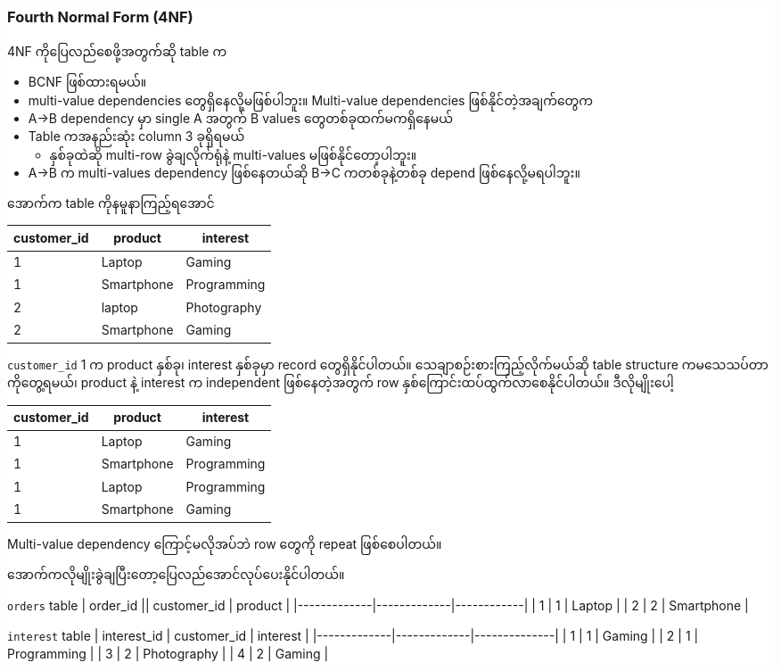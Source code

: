 ### Fourth Normal Form (4NF)
4NF ကိုပြေလည်စေဖို့အတွက်ဆို table က
-	BCNF ဖြစ်ထားရမယ်။
-	multi-value dependencies တွေရှိနေလို့မဖြစ်ပါဘူး။
Multi-value dependencies ဖြစ်နိုင်တဲ့အချက်တွေက
-	A->B dependency မှာ single A အတွက် B values တွေတစ်ခုထက်မကရှိနေမယ်
-	Table ကအနည်းဆုံး column 3 ခုရှိရမယ်
	- နှစ်ခုထဲဆို multi-row ခွဲချလိုက်ရုံနဲ့ multi-values မဖြစ်နိုင်တော့ပါဘူး။
-	A->B က multi-values dependency ဖြစ်နေတယ်ဆို B->C ကတစ်ခုနဲ့တစ်ခု depend ဖြစ်နေလို့မရပါဘူး။

အောက်က table ကိုနမူနာကြည့်ရအောင်

| customer_id | product  | interest |
|-------------|----------|----------|
| 1           | Laptop   | Gaming   |
| 1           | Smartphone   | Programming |
| 2           | laptop | Photography |
| 2           | Smartphone | Gaming  |

`customer_id` 1 က product နှစ်ခု၊ interest နှစ်ခုမှာ record တွေရှိနိုင်ပါတယ်။ သေချာစဉ်းစားကြည့်လိုက်မယ်ဆို table structure ကမသေသပ်တာကိုတွေ့ရမယ်၊ product နဲ့ interest က independent ဖြစ်နေတဲ့အတွက် row နှစ်ကြောင်းထပ်ထွက်လာစေနိုင်ပါတယ်။ ဒီလိုမျိုးပေါ့

| customer_id | product  | interest |
|-------------|----------|----------|
| 1           | Laptop   | Gaming   |
| 1           | Smartphone   | Programming |
| 1           | Laptop   | Programming   |
| 1           | Smartphone   | Gaming |

Multi-value dependency ကြောင့်မလိုအပ်ဘဲ row တွေကို repeat ဖြစ်စေပါတယ်။

အောက်ကလိုမျိုးခွဲချပြီးတော့ပြေလည်အောင်လုပ်ပေးနိုင်ပါတယ်။

`orders` table 
| order_id || customer_id | product    |
|-------------|-------------|------------|
| 1           | 1           | Laptop     |
| 2           | 2           | Smartphone |

`interest` table
| interest_id | customer_id | interest     |
|-------------|-------------|--------------|
| 1           | 1           | Gaming       |
| 2           | 1           | Programming  |
| 3           | 2           | Photography  |
| 4           | 2           | Gaming       |
